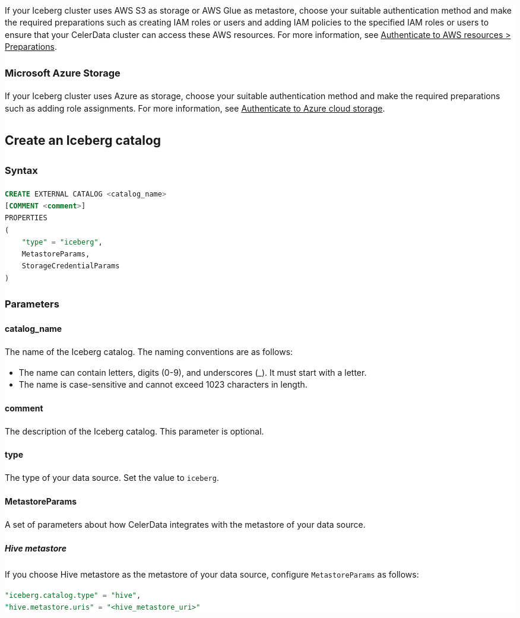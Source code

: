 If your Iceberg cluster uses AWS S3 as storage or AWS Glue as metastore, choose your suitable authentication method and make the required preparations such as creating IAM roles or users and adding IAM policies to the specified IAM roles or users to ensure that your CelerData cluster can access these AWS resources. For more information, see [Authenticate to AWS resources > Preparations](../integration/authenticate_to_aws.md#preparations).

### Microsoft Azure Storage

If your Iceberg cluster uses Azure as storage, choose your suitable authentication method and make the required preparations such as adding role assignments. For more information, see [Authenticate to Azure cloud storage](../integration/authenticate_to_azure_storage.md).

## Create an Iceberg catalog

### Syntax

```SQL
CREATE EXTERNAL CATALOG <catalog_name>
[COMMENT <comment>]
PROPERTIES
(
    "type" = "iceberg",
    MetastoreParams,
    StorageCredentialParams
)
```

### Parameters

#### catalog_name

The name of the Iceberg catalog. The naming conventions are as follows:

- The name can contain letters, digits (0-9), and underscores (_). It must start with a letter.
- The name is case-sensitive and cannot exceed 1023 characters in length.

#### comment

The description of the Iceberg catalog. This parameter is optional.

#### type

The type of your data source. Set the value to `iceberg`.

#### MetastoreParams

A set of parameters about how CelerData integrates with the metastore of your data source.

##### Hive metastore

If you choose Hive metastore as the metastore of your data source, configure `MetastoreParams` as follows:

```SQL
"iceberg.catalog.type" = "hive",
"hive.metastore.uris" = "<hive_metastore_uri>"
```

